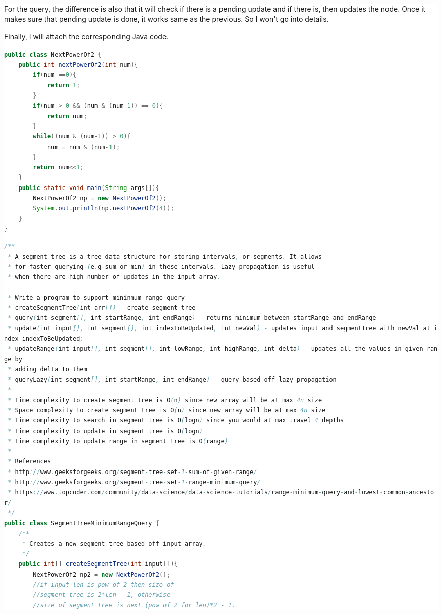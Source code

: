 For the query, the difference is also that it will check if there is a pending update and if there is, then updates the node. Once it makes sure that pending update is done, it works same as the previous. So I won't go into details.

Finally, I will attach the corresponding Java code.

```java
public class NextPowerOf2 {
    public int nextPowerOf2(int num){
        if(num ==0){
            return 1;
        }
        if(num > 0 && (num & (num-1)) == 0){
            return num;
        }
        while((num & (num-1)) > 0){
            num = num & (num-1);
        }
        return num<<1;
    }
    public static void main(String args[]){
        NextPowerOf2 np = new NextPowerOf2();
        System.out.println(np.nextPowerOf2(4));
    }
}
```

```java
/**
 * A segment tree is a tree data structure for storing intervals, or segments. It allows
 * for faster querying (e.g sum or min) in these intervals. Lazy propagation is useful
 * when there are high number of updates in the input array.

 * Write a program to support mininmum range query
 * createSegmentTree(int arr[]) - create segment tree
 * query(int segment[], int startRange, int endRange) - returns minimum between startRange and endRange
 * update(int input[], int segment[], int indexToBeUpdated, int newVal) - updates input and segmentTree with newVal at index indexToBeUpdated;
 * updateRange(int input[], int segment[], int lowRange, int highRange, int delta) - updates all the values in given range by
 * adding delta to them
 * queryLazy(int segment[], int startRange, int endRange) - query based off lazy propagation
 *
 * Time complexity to create segment tree is O(n) since new array will be at max 4n size
 * Space complexity to create segment tree is O(n) since new array will be at max 4n size
 * Time complexity to search in segment tree is O(logn) since you would at max travel 4 depths
 * Time complexity to update in segment tree is O(logn)
 * Time complexity to update range in segment tree is O(range)
 *
 * References
 * http://www.geeksforgeeks.org/segment-tree-set-1-sum-of-given-range/
 * http://www.geeksforgeeks.org/segment-tree-set-1-range-minimum-query/
 * https://www.topcoder.com/community/data-science/data-science-tutorials/range-minimum-query-and-lowest-common-ancestor/
 */
public class SegmentTreeMinimumRangeQuery {
    /**
     * Creates a new segment tree based off input array.
     */
    public int[] createSegmentTree(int input[]){
        NextPowerOf2 np2 = new NextPowerOf2();
        //if input len is pow of 2 then size of
        //segment tree is 2*len - 1, otherwise
        //size of segment tree is next (pow of 2 for len)*2 - 1.
```